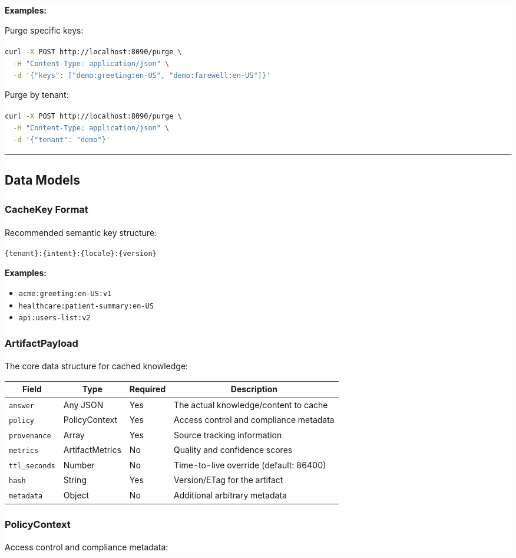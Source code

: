 **Examples:**

Purge specific keys:
```bash
curl -X POST http://localhost:8090/purge \
  -H "Content-Type: application/json" \
  -d '{"keys": ["demo:greeting:en-US", "demo:farewell:en-US"]}'
```

Purge by tenant:
```bash
curl -X POST http://localhost:8090/purge \
  -H "Content-Type: application/json" \
  -d '{"tenant": "demo"}'
```

---

## Data Models

### CacheKey Format

Recommended semantic key structure:
```
{tenant}:{intent}:{locale}:{version}
```

**Examples:**
- `acme:greeting:en-US:v1`
- `healthcare:patient-summary:en-US`
- `api:users-list:v2`

### ArtifactPayload

The core data structure for cached knowledge:

| Field | Type | Required | Description |
|-------|------|----------|-------------|
| `answer` | Any JSON | Yes | The actual knowledge/content to cache |
| `policy` | PolicyContext | Yes | Access control and compliance metadata |
| `provenance` | Array<ProvenanceInfo> | Yes | Source tracking information |
| `metrics` | ArtifactMetrics | No | Quality and confidence scores |
| `ttl_seconds` | Number | No | Time-to-live override (default: 86400) |
| `hash` | String | Yes | Version/ETag for the artifact |
| `metadata` | Object | No | Additional arbitrary metadata |

### PolicyContext

Access control and compliance metadata:

